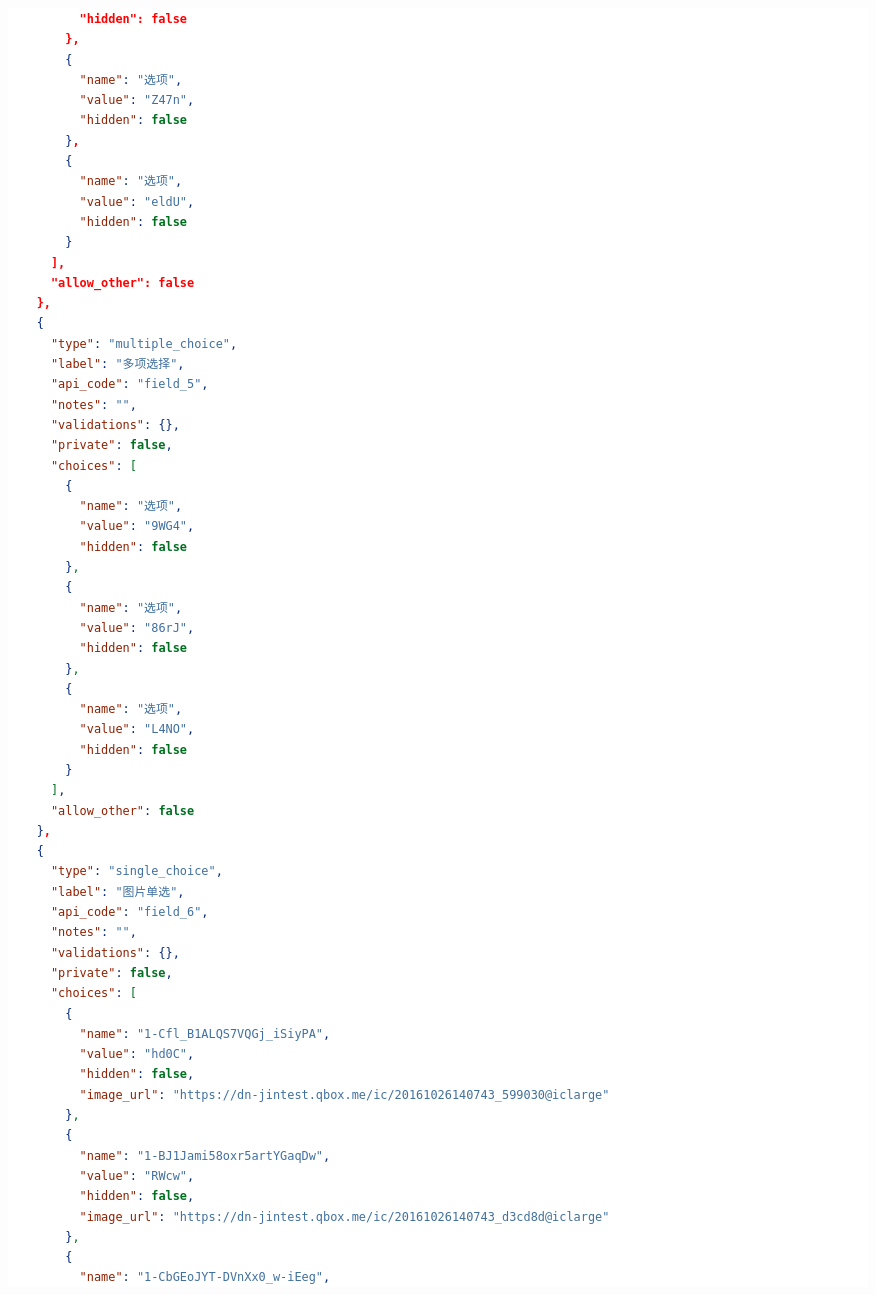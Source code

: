 ```json     
          "hidden": false
        },
        {
          "name": "选项",
          "value": "Z47n",
          "hidden": false
        },
        {
          "name": "选项",
          "value": "eldU",
          "hidden": false
        }
      ],
      "allow_other": false
    },
    {
      "type": "multiple_choice",
      "label": "多项选择",
      "api_code": "field_5",
      "notes": "",
      "validations": {},
      "private": false,
      "choices": [
        {
          "name": "选项",
          "value": "9WG4",
          "hidden": false
        },
        {
          "name": "选项",
          "value": "86rJ",
          "hidden": false
        },
        {
          "name": "选项",
          "value": "L4NO",
          "hidden": false
        }
      ],
      "allow_other": false
    },
    {
      "type": "single_choice",
      "label": "图片单选",
      "api_code": "field_6",
      "notes": "",
      "validations": {},
      "private": false,
      "choices": [
        {
          "name": "1-Cfl_B1ALQS7VQGj_iSiyPA",
          "value": "hd0C",
          "hidden": false,
          "image_url": "https://dn-jintest.qbox.me/ic/20161026140743_599030@iclarge"
        },
        {
          "name": "1-BJ1Jami58oxr5artYGaqDw",
          "value": "RWcw",
          "hidden": false,
          "image_url": "https://dn-jintest.qbox.me/ic/20161026140743_d3cd8d@iclarge"
        },
        {
          "name": "1-CbGEoJYT-DVnXx0_w-iEeg",
```